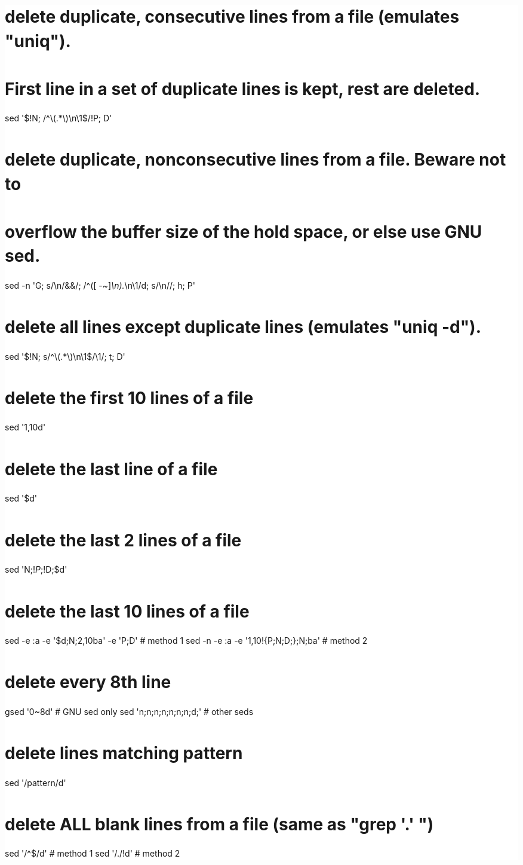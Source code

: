  # delete duplicate, consecutive lines from a file (emulates "uniq").
 # First line in a set of duplicate lines is kept, rest are deleted.
 sed '$!N; /^\(.*\)\n\1$/!P; D'

 # delete duplicate, nonconsecutive lines from a file. Beware not to
 # overflow the buffer size of the hold space, or else use GNU sed.
 sed -n 'G; s/\n/&&/; /^\([ -~]*\n\).*\n\1/d; s/\n//; h; P'

 # delete all lines except duplicate lines (emulates "uniq -d").
 sed '$!N; s/^\(.*\)\n\1$/\1/; t; D'

 # delete the first 10 lines of a file
 sed '1,10d'

 # delete the last line of a file
 sed '$d'

 # delete the last 2 lines of a file
 sed 'N;$!P;$!D;$d'

 # delete the last 10 lines of a file
 sed -e :a -e '$d;N;2,10ba' -e 'P;D'   # method 1
 sed -n -e :a -e '1,10!{P;N;D;};N;ba'  # method 2

 # delete every 8th line
 gsed '0~8d'                           # GNU sed only
 sed 'n;n;n;n;n;n;n;d;'                # other seds

 # delete lines matching pattern
 sed '/pattern/d'

 # delete ALL blank lines from a file (same as "grep '.' ")
 sed '/^$/d'                           # method 1
 sed '/./!d'                           # method 2
